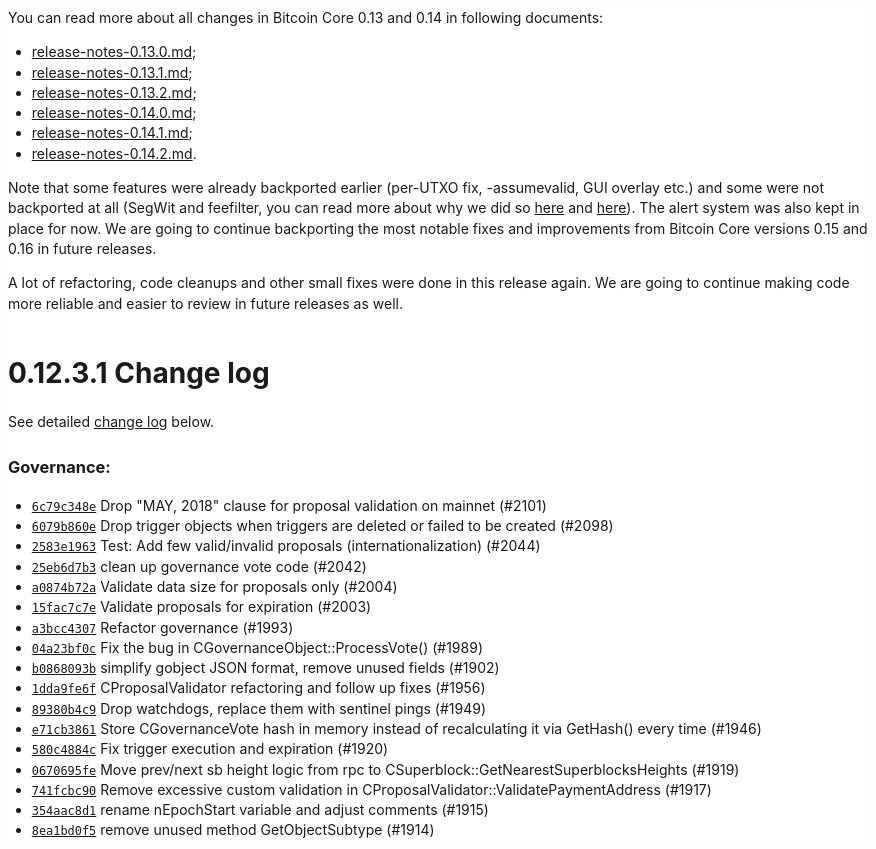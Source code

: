 You can read more about all changes in Bitcoin Core 0.13 and 0.14 in following documents:
- [release-notes-0.13.0.md](https://github.com/bitcoin/bitcoin/blob/master/doc/release-notes/release-notes-0.13.0.md);
- [release-notes-0.13.1.md](https://github.com/bitcoin/bitcoin/blob/master/doc/release-notes/release-notes-0.13.1.md);
- [release-notes-0.13.2.md](https://github.com/bitcoin/bitcoin/blob/master/doc/release-notes/release-notes-0.13.2.md);
- [release-notes-0.14.0.md](https://github.com/bitcoin/bitcoin/blob/master/doc/release-notes/release-notes-0.14.0.md);
- [release-notes-0.14.1.md](https://github.com/bitcoin/bitcoin/blob/master/doc/release-notes/release-notes-0.14.1.md);
- [release-notes-0.14.2.md](https://github.com/bitcoin/bitcoin/blob/master/doc/release-notes/release-notes-0.14.2.md).

Note that some features were already backported earlier (per-UTXO fix, -assumevalid, GUI overlay etc.) and some were not backported at all
(SegWit and feefilter, you can read more about why we did so [here](https://blog.dunduck.network/segwit-lighting-rbf-in-dunduck-9536868ca861) and [here](https://github.com/dunduck/dunduck/pull/2025)).
The alert system was also kept in place for now. We are going to continue backporting the most notable fixes and improvements from Bitcoin Core versions 0.15 and 0.16 in future releases.

A lot of refactoring, code cleanups and other small fixes were done in this release again. We are going to continue making code more reliable and easier to review in future releases as well.


0.12.3.1 Change log
===================

See detailed [change log](https://github.com/dunduck/dunduck/compare/v0.12.2.3...dunduck:v0.12.3.1) below.

### Governance:
- [`6c79c348e`](https://github.com/dunduck/dunduck/commit/6c79c348e) Drop "MAY, 2018" clause for proposal validation on mainnet (#2101)
- [`6079b860e`](https://github.com/dunduck/dunduck/commit/6079b860e) Drop trigger objects when triggers are deleted or failed to be created (#2098)
- [`2583e1963`](https://github.com/dunduck/dunduck/commit/2583e1963) Test: Add few valid/invalid proposals (internationalization) (#2044)
- [`25eb6d7b3`](https://github.com/dunduck/dunduck/commit/25eb6d7b3) clean up governance vote code (#2042)
- [`a0874b72a`](https://github.com/dunduck/dunduck/commit/a0874b72a) Validate data size for proposals only (#2004)
- [`15fac7c7e`](https://github.com/dunduck/dunduck/commit/15fac7c7e) Validate proposals for expiration (#2003)
- [`a3bcc4307`](https://github.com/dunduck/dunduck/commit/a3bcc4307) Refactor governance (#1993)
- [`04a23bf0c`](https://github.com/dunduck/dunduck/commit/04a23bf0c) Fix the bug in CGovernanceObject::ProcessVote() (#1989)
- [`b0868093b`](https://github.com/dunduck/dunduck/commit/b0868093b) simplify gobject JSON format, remove unused fields (#1902)
- [`1dda9fe6f`](https://github.com/dunduck/dunduck/commit/1dda9fe6f) CProposalValidator refactoring and follow up fixes (#1956)
- [`89380b4c9`](https://github.com/dunduck/dunduck/commit/89380b4c9) Drop watchdogs, replace them with sentinel pings (#1949)
- [`e71cb3861`](https://github.com/dunduck/dunduck/commit/e71cb3861) Store CGovernanceVote hash in memory instead of recalculating it via GetHash() every time (#1946)
- [`580c4884c`](https://github.com/dunduck/dunduck/commit/580c4884c) Fix trigger execution and expiration (#1920)
- [`0670695fe`](https://github.com/dunduck/dunduck/commit/0670695fe) Move prev/next sb height logic from rpc to CSuperblock::GetNearestSuperblocksHeights (#1919)
- [`741fcbc90`](https://github.com/dunduck/dunduck/commit/741fcbc90) Remove excessive custom validation in CProposalValidator::ValidatePaymentAddress (#1917)
- [`354aac8d1`](https://github.com/dunduck/dunduck/commit/354aac8d1) rename nEpochStart variable and adjust comments (#1915)
- [`8ea1bd0f5`](https://github.com/dunduck/dunduck/commit/8ea1bd0f5) remove unused method GetObjectSubtype (#1914)